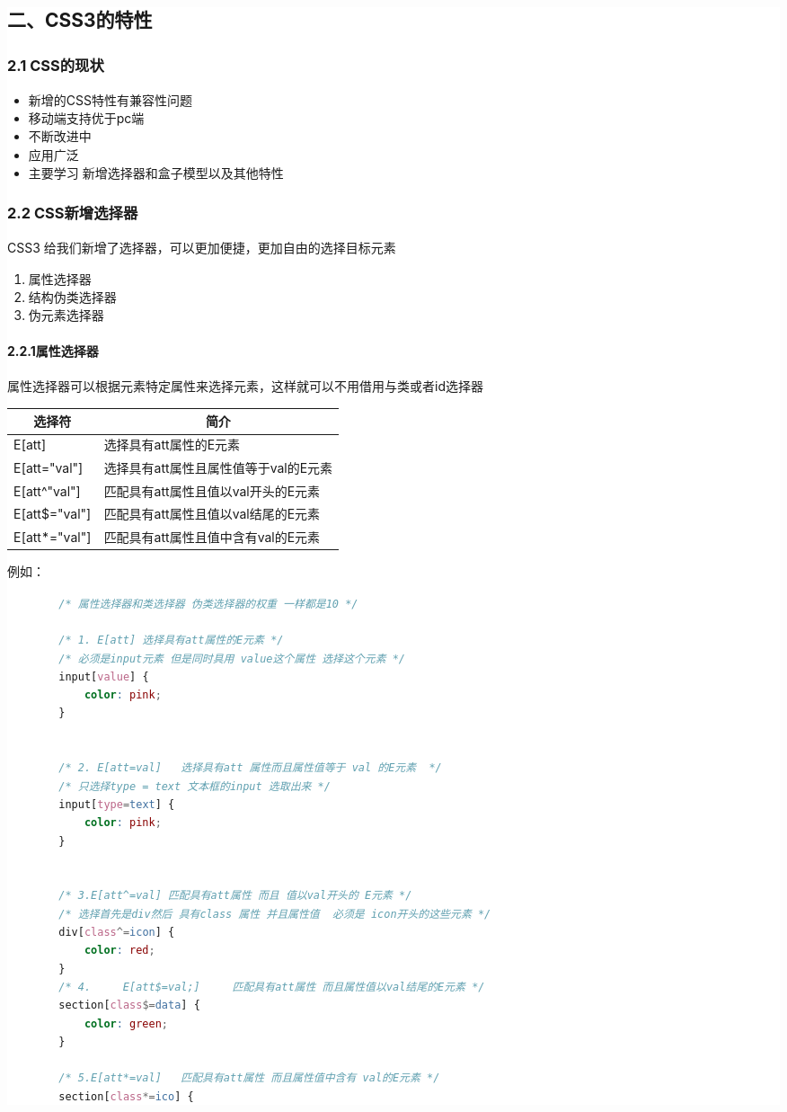 ## 二、CSS3的特性

### 2.1 CSS的现状

+ 新增的CSS特性有兼容性问题
+ 移动端支持优于pc端
+ 不断改进中
+ 应用广泛
+ 主要学习 新增选择器和盒子模型以及其他特性

### 2.2 CSS新增选择器

CSS3 给我们新增了选择器，可以更加便捷，更加自由的选择目标元素

1. 属性选择器
2. 结构伪类选择器
3. 伪元素选择器

#### 2.2.1属性选择器

属性选择器可以根据元素特定属性来选择元素，这样就可以不用借用与类或者id选择器

| 选择符        | 简介                                  |
| ------------- | ------------------------------------- |
| E[att]        | 选择具有att属性的E元素                |
| E[att="val"]  | 选择具有att属性且属性值等于val的E元素 |
| E[att^"val"]  | 匹配具有att属性且值以val开头的E元素   |
| E[att$="val"] | 匹配具有att属性且值以val结尾的E元素   |
| E[att*="val"] | 匹配具有att属性且值中含有val的E元素   |



例如：

``` css
        /* 属性选择器和类选择器 伪类选择器的权重 一样都是10 */

        /* 1. E[att] 选择具有att属性的E元素 */
        /* 必须是input元素 但是同时具用 value这个属性 选择这个元素 */
        input[value] {
            color: pink;
        }


        /* 2. E[att=val]   选择具有att 属性而且属性值等于 val 的E元素  */
        /* 只选择type = text 文本框的input 选取出来 */
        input[type=text] {
            color: pink;
        }


        /* 3.E[att^=val] 匹配具有att属性 而且 值以val开头的 E元素 */
        /* 选择首先是div然后 具有class 属性 并且属性值  必须是 icon开头的这些元素 */
        div[class^=icon] {
            color: red;
        }
        /* 4.     E[att$=val;]     匹配具有att属性 而且属性值以val结尾的E元素 */
        section[class$=data] {
            color: green;
        }

        /* 5.E[att*=val]   匹配具有att属性 而且属性值中含有 val的E元素 */
        section[class*=ico] {
```